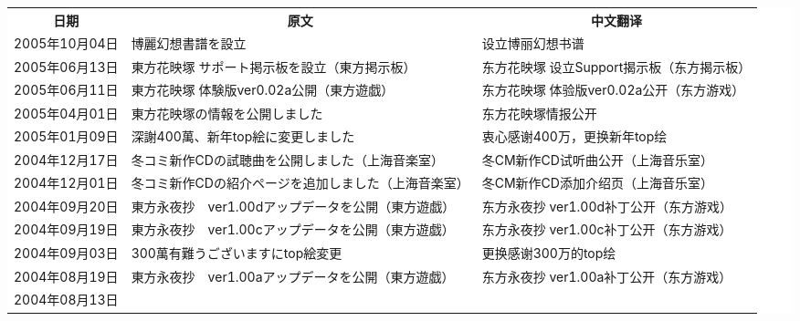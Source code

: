 <table>

<tbody><tr>
<th>日期</th>
<th>原文</th>
<th>中文翻译
</th></tr>
<tr>
<td>2005年10月04日</td>
<td>博麗幻想書譜を設立</td>
<td>设立博丽幻想书谱
</td></tr>
<tr>
<td>2005年06月13日</td>
<td>東方花映塚 サポート掲示板を設立（東方掲示板）</td>
<td>东方花映塚 设立Support揭示板（东方揭示板）
</td></tr>
<tr>
<td>2005年06月11日</td>
<td>東方花映塚 体験版ver0.02a公開（東方遊戯）</td>
<td>东方花映塚 体验版ver0.02a公开（东方游戏）
</td></tr>
<tr>
<td>2005年04月01日</td>
<td>東方花映塚の情報を公開しました</td>
<td>东方花映塚情报公开
</td></tr>
<tr>
<td>2005年01月09日</td>
<td>深謝400萬、新年top絵に変更しました</td>
<td>衷心感谢400万，更换新年top绘
</td></tr>
<tr>
<td>2004年12月17日</td>
<td>冬コミ新作CDの試聴曲を公開しました（上海音楽室）</td>
<td>冬CM新作CD试听曲公开（上海音乐室）
</td></tr>
<tr>
<td>2004年12月01日</td>
<td>冬コミ新作CDの紹介ページを追加しました（上海音楽室）</td>
<td>冬CM新作CD添加介绍页（上海音乐室）
</td></tr>
<tr>
<td>2004年09月20日</td>
<td>東方永夜抄　ver1.00dアップデータを公開（東方遊戯）</td>
<td>东方永夜抄 ver1.00d补丁公开（东方游戏）
</td></tr>
<tr>
<td>2004年09月19日</td>
<td>東方永夜抄　ver1.00cアップデータを公開（東方遊戯）</td>
<td>东方永夜抄 ver1.00c补丁公开（东方游戏）
</td></tr>
<tr>
<td>2004年09月03日</td>
<td>300萬有難うございますにtop絵変更</td>
<td>更换感谢300万的top绘
</td></tr>
<tr>
<td>2004年08月19日</td>
<td>東方永夜抄　ver1.00aアップデータを公開（東方遊戯）</td>
<td>东方永夜抄 ver1.00a补丁公开（东方游戏）
</td></tr>
<tr>
<td>2004年08月13日</td>